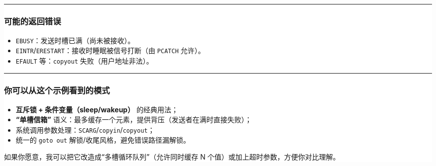------

### 可能的返回错误

- `EBUSY`：发送时槽已满（尚未被接收）。
- `EINTR`/`ERESTART`：接收时睡眠被信号打断（由 `PCATCH` 允许）。
- `EFAULT` 等：`copyout` 失败（用户地址非法）。

------

### 你可以从这个示例看到的模式

- **互斥锁 + 条件变量（sleep/wakeup）** 的经典用法；
- **“单槽信箱”** 语义：最多缓存一个元素，提供背压（发送者在满时直接失败）；
- 系统调用参数处理：`SCARG`/`copyin`/`copyout`；
- 统一的 `goto out` 解锁/收尾风格，避免错误路径漏解锁。

如果你愿意，我可以把它改造成“多槽循环队列”（允许同时缓存 N 个值）或加上超时参数，方便你对比理解。




